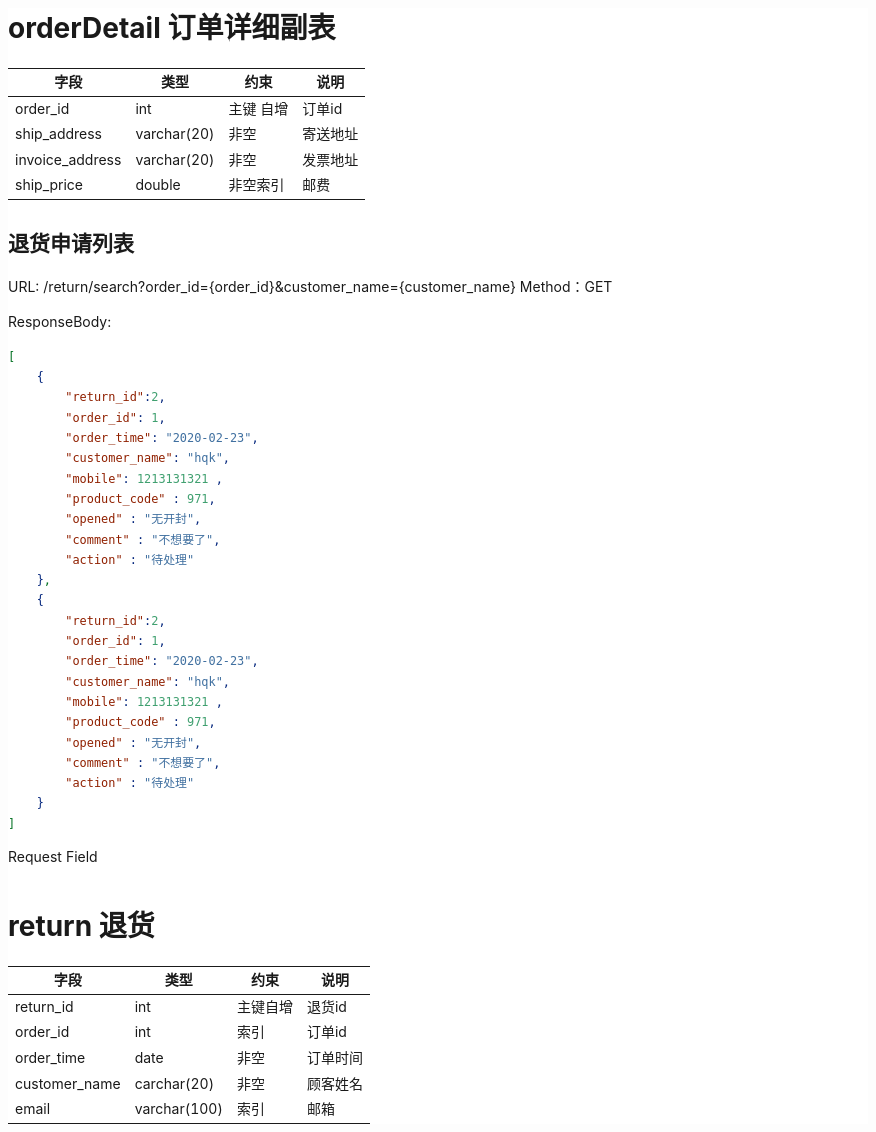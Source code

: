 
# orderDetail 订单详细副表
| 字段  | 类型  | 约束  |  说明 |
|---|---|---|---|
|order_id |int | 主键 自增 | 订单id |
|ship_address | varchar(20) | 非空 | 寄送地址 |
|invoice_address | varchar(20) | 非空 | 发票地址|
| ship_price | double | 非空索引 |邮费 |

##  退货申请列表

URL: /return/search?order_id={order_id}&customer_name={customer_name}
Method：GET  

ResponseBody:  
```json
[
    {
        "return_id":2,
        "order_id": 1,
        "order_time": "2020-02-23",
        "customer_name": "hqk",
        "mobile": 1213131321 ,
        "product_code" : 971,
        "opened" : "无开封",
        "comment" : "不想要了",
        "action" : "待处理"
    },
    {
        "return_id":2,
        "order_id": 1,
        "order_time": "2020-02-23",
        "customer_name": "hqk",
        "mobile": 1213131321 ,
        "product_code" : 971,
        "opened" : "无开封",
        "comment" : "不想要了",
        "action" : "待处理"
    }
]

```

Request Field 






# return 退货
| 字段  | 类型  | 约束  |  说明 |
|---|---|---|---|
| return_id |int | 主键自增 | 退货id|
| order_id | int | 索引 | 订单id |
| order_time | date | 非空 | 订单时间 |
| customer_name | carchar(20) | 非空 | 顾客姓名 |
| email  | varchar(100)  | 索引 | 邮箱  |